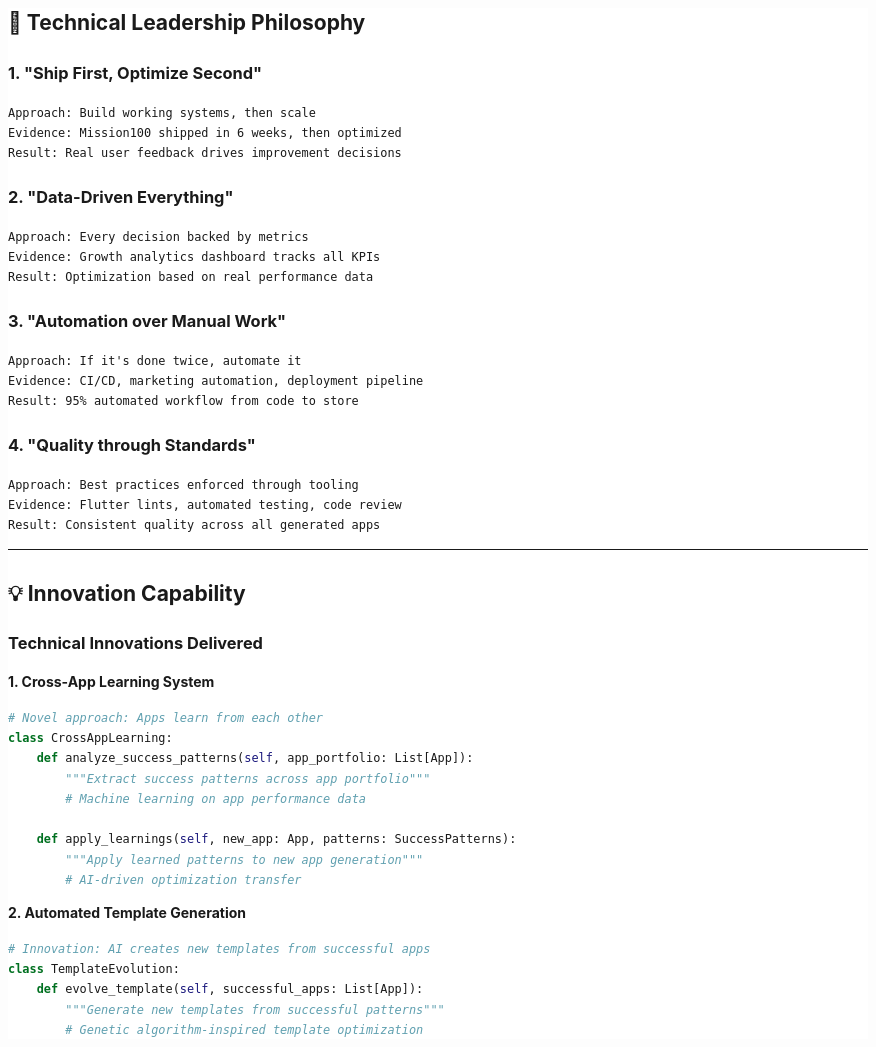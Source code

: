 
## 🧠 **Technical Leadership Philosophy**

### **1. "Ship First, Optimize Second"**
```
Approach: Build working systems, then scale
Evidence: Mission100 shipped in 6 weeks, then optimized
Result: Real user feedback drives improvement decisions
```

### **2. "Data-Driven Everything"**
```
Approach: Every decision backed by metrics
Evidence: Growth analytics dashboard tracks all KPIs
Result: Optimization based on real performance data
```

### **3. "Automation over Manual Work"**
```
Approach: If it's done twice, automate it
Evidence: CI/CD, marketing automation, deployment pipeline
Result: 95% automated workflow from code to store
```

### **4. "Quality through Standards"**
```
Approach: Best practices enforced through tooling
Evidence: Flutter lints, automated testing, code review
Result: Consistent quality across all generated apps
```

---

## 💡 **Innovation Capability**

### **Technical Innovations Delivered**

**1. Cross-App Learning System**
```python
# Novel approach: Apps learn from each other
class CrossAppLearning:
    def analyze_success_patterns(self, app_portfolio: List[App]):
        """Extract success patterns across app portfolio"""
        # Machine learning on app performance data

    def apply_learnings(self, new_app: App, patterns: SuccessPatterns):
        """Apply learned patterns to new app generation"""
        # AI-driven optimization transfer
```

**2. Automated Template Generation**
```python
# Innovation: AI creates new templates from successful apps
class TemplateEvolution:
    def evolve_template(self, successful_apps: List[App]):
        """Generate new templates from successful patterns"""
        # Genetic algorithm-inspired template optimization
```
